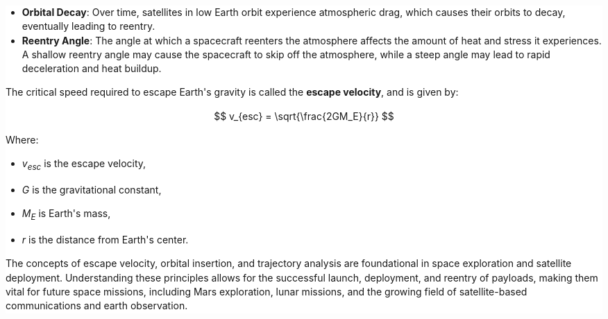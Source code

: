 - **Orbital Decay**: Over time, satellites in low Earth orbit experience atmospheric drag, which causes their orbits to decay, eventually leading to reentry.
- **Reentry Angle**: The angle at which a spacecraft reenters the atmosphere affects the amount of heat and stress it experiences. A shallow reentry angle may cause the spacecraft to skip off the atmosphere, while a steep angle may lead to rapid deceleration and heat buildup.

The critical speed required to escape Earth's gravity is called the **escape velocity**, and is given by:

$$
v_{esc} = \sqrt{\frac{2GM_E}{r}}
$$

Where:
- $v_{esc}$ is the escape velocity,

- $G$ is the gravitational constant,

- $M_E$ is Earth's mass,

- $r$ is the distance from Earth's center.

The concepts of escape velocity, orbital insertion, and trajectory analysis are foundational in space exploration and satellite deployment. Understanding these principles allows for the successful launch, deployment, and reentry of payloads, making them vital for future space missions, including Mars exploration, lunar missions, and the growing field of satellite-based communications and earth observation.
